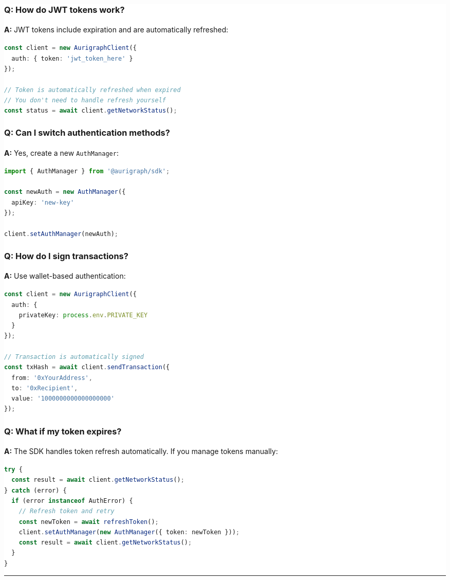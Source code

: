 ### Q: How do JWT tokens work?

**A:** JWT tokens include expiration and are automatically refreshed:

```typescript
const client = new AurigraphClient({
  auth: { token: 'jwt_token_here' }
});

// Token is automatically refreshed when expired
// You don't need to handle refresh yourself
const status = await client.getNetworkStatus();
```

### Q: Can I switch authentication methods?

**A:** Yes, create a new `AuthManager`:

```typescript
import { AuthManager } from '@aurigraph/sdk';

const newAuth = new AuthManager({
  apiKey: 'new-key'
});

client.setAuthManager(newAuth);
```

### Q: How do I sign transactions?

**A:** Use wallet-based authentication:

```typescript
const client = new AurigraphClient({
  auth: {
    privateKey: process.env.PRIVATE_KEY
  }
});

// Transaction is automatically signed
const txHash = await client.sendTransaction({
  from: '0xYourAddress',
  to: '0xRecipient',
  value: '1000000000000000000'
});
```

### Q: What if my token expires?

**A:** The SDK handles token refresh automatically. If you manage tokens manually:

```typescript
try {
  const result = await client.getNetworkStatus();
} catch (error) {
  if (error instanceof AuthError) {
    // Refresh token and retry
    const newToken = await refreshToken();
    client.setAuthManager(new AuthManager({ token: newToken }));
    const result = await client.getNetworkStatus();
  }
}
```

---